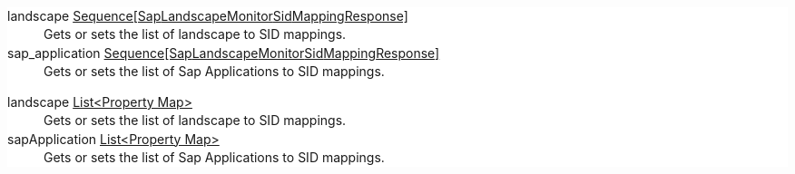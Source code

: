 <div>
<pulumi-choosable type="language" values="python">
<dl class="resources-properties"><dt class="property-optional"
            title="Optional">
        <span id="landscape_python">
<a data-swiftype-name="resource-property" data-swiftype-type="text" href="#landscape_python" style="color: inherit; text-decoration: inherit;">landscape</a>
</span>
        <span class="property-indicator"></span>
        <span class="property-type"><a href="#saplandscapemonitorsidmappingresponse">Sequence[Sap<wbr>Landscape<wbr>Monitor<wbr>Sid<wbr>Mapping<wbr>Response]</a></span>
    </dt>
    <dd>Gets or sets the list of landscape to SID mappings.</dd><dt class="property-optional"
            title="Optional">
        <span id="sap_application_python">
<a data-swiftype-name="resource-property" data-swiftype-type="text" href="#sap_application_python" style="color: inherit; text-decoration: inherit;">sap_<wbr>application</a>
</span>
        <span class="property-indicator"></span>
        <span class="property-type"><a href="#saplandscapemonitorsidmappingresponse">Sequence[Sap<wbr>Landscape<wbr>Monitor<wbr>Sid<wbr>Mapping<wbr>Response]</a></span>
    </dt>
    <dd>Gets or sets the list of Sap Applications to SID mappings.</dd></dl>
</pulumi-choosable>
</div>

<div>
<pulumi-choosable type="language" values="yaml">
<dl class="resources-properties"><dt class="property-optional"
            title="Optional">
        <span id="landscape_yaml">
<a data-swiftype-name="resource-property" data-swiftype-type="text" href="#landscape_yaml" style="color: inherit; text-decoration: inherit;">landscape</a>
</span>
        <span class="property-indicator"></span>
        <span class="property-type"><a href="#saplandscapemonitorsidmappingresponse">List&lt;Property Map&gt;</a></span>
    </dt>
    <dd>Gets or sets the list of landscape to SID mappings.</dd><dt class="property-optional"
            title="Optional">
        <span id="sapapplication_yaml">
<a data-swiftype-name="resource-property" data-swiftype-type="text" href="#sapapplication_yaml" style="color: inherit; text-decoration: inherit;">sap<wbr>Application</a>
</span>
        <span class="property-indicator"></span>
        <span class="property-type"><a href="#saplandscapemonitorsidmappingresponse">List&lt;Property Map&gt;</a></span>
    </dt>
    <dd>Gets or sets the list of Sap Applications to SID mappings.</dd></dl>
</pulumi-choosable>
</div>
